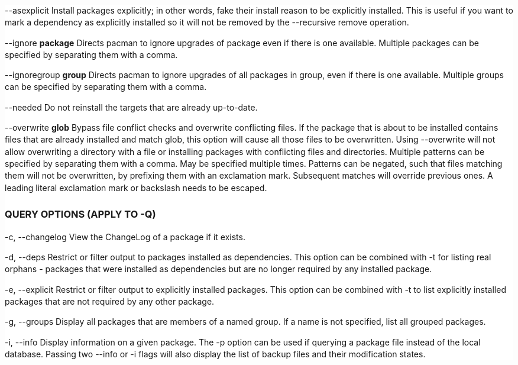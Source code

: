 --asexplicit
Install packages explicitly; in other words, fake their install reason to be explicitly installed. This is useful if you want to mark a
dependency as explicitly installed so it will not be removed by the --recursive remove operation.

--ignore **package**
Directs pacman to ignore upgrades of package even if there is one available. Multiple packages can be specified by separating them with
a comma.

--ignoregroup **group**
Directs pacman to ignore upgrades of all packages in group, even if there is one available. Multiple groups can be specified by
separating them with a comma.

--needed
Do not reinstall the targets that are already up-to-date.

--overwrite **glob**
Bypass file conflict checks and overwrite conflicting files. If the package that is about to be installed contains files that are
already installed and match glob, this option will cause all those files to be overwritten. Using --overwrite will not allow
overwriting a directory with a file or installing packages with conflicting files and directories. Multiple patterns can be specified
by separating them with a comma. May be specified multiple times. Patterns can be negated, such that files matching them will not be
overwritten, by prefixing them with an exclamation mark. Subsequent matches will override previous ones. A leading literal exclamation
mark or backslash needs to be escaped.

### QUERY OPTIONS (APPLY TO -Q)

-c, --changelog
View the ChangeLog of a package if it exists.

-d, --deps
Restrict or filter output to packages installed as dependencies. This option can be combined with -t for listing real orphans -
packages that were installed as dependencies but are no longer required by any installed package.

-e, --explicit
Restrict or filter output to explicitly installed packages. This option can be combined with -t to list explicitly installed packages
that are not required by any other package.

-g, --groups
Display all packages that are members of a named group. If a name is not specified, list all grouped packages.

-i, --info
Display information on a given package. The -p option can be used if querying a package file instead of the local database. Passing two
--info or -i flags will also display the list of backup files and their modification states.
